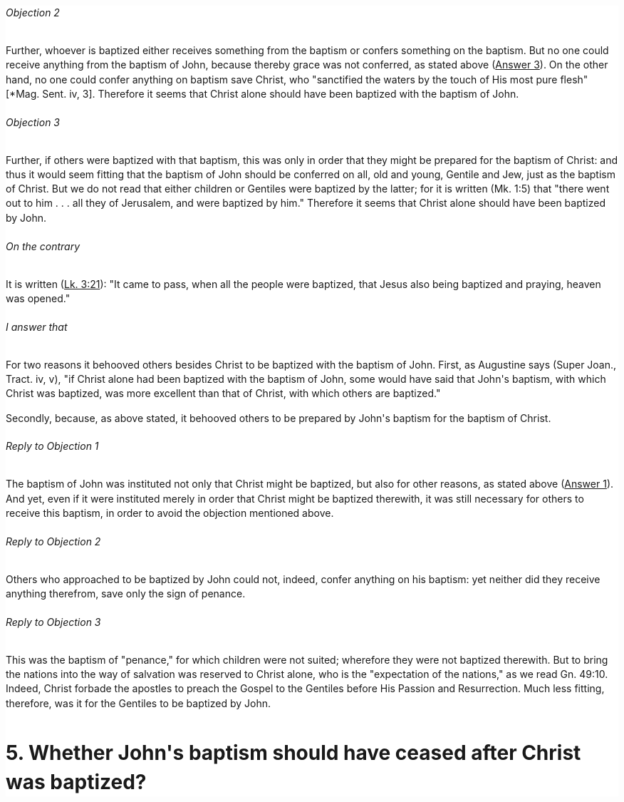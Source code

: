 ###### Objection 2
Further, whoever is baptized either receives something from the baptism or confers something on the baptism. But no one could receive anything from the baptism of John, because thereby grace was not conferred, as stated above ([Answer 3](#3.%20Whether%20grace%20was%20given%20in%20the%20baptism%20of%20John?%20)). On the other hand, no one could confer anything on baptism save Christ, who "sanctified the waters by the touch of His most pure flesh" \[\*Mag. Sent. iv, 3\]. Therefore it seems that Christ alone should have been baptized with the baptism of John.  

###### Objection 3
Further, if others were baptized with that baptism, this was only in order that they might be prepared for the baptism of Christ: and thus it would seem fitting that the baptism of John should be conferred on all, old and young, Gentile and Jew, just as the baptism of Christ. But we do not read that either children or Gentiles were baptized by the latter; for it is written (Mk. 1:5) that "there went out to him . . . all they of Jerusalem, and were baptized by him." Therefore it seems that Christ alone should have been baptized by John.  

###### On the contrary
It is written ([Lk. 3:21](http://bible.gospelcom.net/bible?Lk++3:21)): "It came to pass, when all the people were baptized, that Jesus also being baptized and praying, heaven was opened."  

###### I answer that
For two reasons it behooved others besides Christ to be baptized with the baptism of John. First, as Augustine says (Super Joan., Tract. iv, v), "if Christ alone had been baptized with the baptism of John, some would have said that John's baptism, with which Christ was baptized, was more excellent than that of Christ, with which others are baptized."  

Secondly, because, as above stated, it behooved others to be prepared by John's baptism for the baptism of Christ.  

###### Reply to Objection 1
The baptism of John was instituted not only that Christ might be baptized, but also for other reasons, as stated above ([Answer 1](#1.%20Whether%20it%20was%20fitting%20that%20John%20should%20baptize?%20)). And yet, even if it were instituted merely in order that Christ might be baptized therewith, it was still necessary for others to receive this baptism, in order to avoid the objection mentioned above.  

###### Reply to Objection 2
Others who approached to be baptized by John could not, indeed, confer anything on his baptism: yet neither did they receive anything therefrom, save only the sign of penance.  

###### Reply to Objection 3
This was the baptism of "penance," for which children were not suited; wherefore they were not baptized therewith. But to bring the nations into the way of salvation was reserved to Christ alone, who is the "expectation of the nations," as we read Gn. 49:10. Indeed, Christ forbade the apostles to preach the Gospel to the Gentiles before His Passion and Resurrection. Much less fitting, therefore, was it for the Gentiles to be baptized by John.  




# 5. Whether John's baptism should have ceased after Christ was baptized? 
